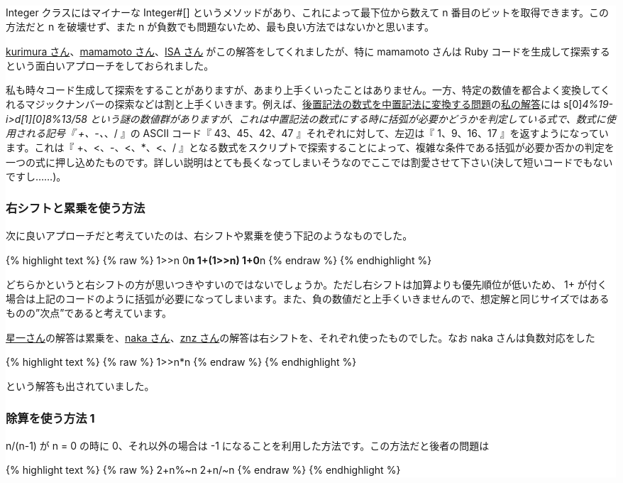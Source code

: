
Integer クラスにはマイナーな Integer#[] というメソッドがあり、これによって最下位から数えて n 番目のビットを取得できます。この方法だと n を破壊せず、また n が負数でも問題ないため、最も良い方法ではないかと思います。

[kurimura さん](http://d.hatena.ne.jp/kurimura/20081004)、[mamamoto さん](http://d.hatena.ne.jp/mamamoto/20081007/1223349255)、[ISA さん](http://d.hatena.ne.jp/isaisstillalive/20081121) がこの解答をしてくれましたが、特に mamamoto さんは Ruby コードを生成して探索するという面白いアプローチをしておられました。

私も時々コード生成して探索をすることがありますが、あまり上手くいったことはありません。一方、特定の数値を都合よく変換してくれるマジックナンバーの探索などは割と上手くいきます。例えば、[後置記法の数式を中置記法に変換する問題](http://golf.shinh.org/p.rb?postfix+to+infix)の[私の解答](http://golf.shinh.org/reveal.rb?postfix+to+infix/shinh/1200616571&rb)には s[0]*4%19-i&gt;d[1][0]*8%13/5*8 という謎の数値群がありますが、これは中置記法の数式にする時に括弧が必要かどうかを判定している式で、数式に使用される記号『 +、-、*、/ 』の ASCII コード『 43、45、42、47 』それぞれに対して、左辺は『 1、9、16、17 』を返すようになっています。これは『 +、&lt;、-、&lt;、*、&lt;、/ 』となる数式をスクリプトで探索することによって、複雑な条件である括弧が必要か否かの判定を一つの式に押し込めたものです。詳しい説明はとても長くなってしまいそうなのでここでは割愛させて下さい(決して短いコードでもないですし……)。

### 右シフトと累乗を使う方法

次に良いアプローチだと考えていたのは、右シフトや累乗を使う下記のようなものでした。

{% highlight text %}
{% raw %}
1>>n
0**n
1+(1>>n)
1+0**n
{% endraw %}
{% endhighlight %}


どちらかというと右シフトの方が思いつきやすいのではないでしょうか。ただし右シフトは加算よりも優先順位が低いため、 1+ が付く場合は上記のコードのように括弧が必要になってしまいます。また、負の数値だと上手くいきませんので、想定解と同じサイズではあるものの”次点”であると考えています。

[星一さん](http://d.hatena.ne.jp/hajimehoshi/20081003/1222963516)の解答は累乗を、[naka さん](http://d.hatena.ne.jp/naka-06_18/20081004)、[znz さん](http://znz.s1.xrea.com/t/?date=20081004#p01)の解答は右シフトを、それぞれ使ったものでした。なお naka さんは負数対応をした

{% highlight text %}
{% raw %}
1>>n*n
{% endraw %}
{% endhighlight %}


という解答も出されていました。

### 除算を使う方法 1

n/(n-1) が n = 0 の時に 0、それ以外の場合は -1 になることを利用した方法です。この方法だと後者の問題は

{% highlight text %}
{% raw %}
2+n%~n
2+n/~n
{% endraw %}
{% endhighlight %}

